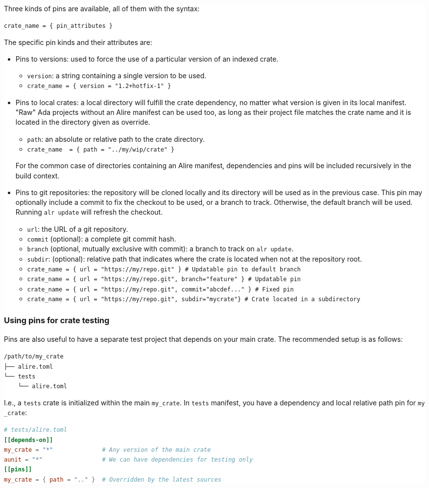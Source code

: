 Three kinds of pins are available, all of them with the syntax:

`crate_name = { pin_attributes }`

The specific pin kinds and their attributes are:

* Pins to versions: used to force the use of a particular version of an indexed crate.

  * `version`: a string containing a single version to be used.
  * `crate_name = { version = "1.2+hotfix-1" }`

* Pins to local crates: a local directory will fulfill the crate dependency, no matter what version is given in its local manifest. "Raw" Ada projects without an Alire manifest can be used too, as long as their project file matches the crate name and it is located in the directory given as override.

  * `path`: an absolute or relative path to the crate directory.
  * `crate_name  = { path = "../my/wip/crate" }`

  For the common case of directories containing an Alire manifest, dependencies and pins will be included recursively in the build context.

* Pins to git repositories: the repository will be cloned locally and its directory will be used as in the previous case. This pin may optionally include a commit to fix the checkout to be used, or a branch to track. Otherwise, the default branch will be used. Running `alr update` will refresh the checkout.

  * `url`: the URL of a git repository.
  * `commit` (optional): a complete git commit hash.
  * `branch` (optional, mutually exclusive with commit): a branch to track on `alr update`.
  * `subdir`: (optional): relative path that indicates where the crate is located when not at the repository root.
  * `crate_name = { url = "https://my/repo.git" } # Updatable pin to default branch`
  * `crate_name = { url = "https://my/repo.git", branch="feature" } # Updatable pin`
  * `crate_name = { url = "https://my/repo.git", commit="abcdef..." } # Fixed pin`
  * `crate_name = { url = "https://my/repo.git", subdir="mycrate"} # Crate located in a subdirectory`

### Using pins for crate testing

Pins are also useful to have a separate test project that depends on your main crate. The recommended setup is as follows:

```
/path/to/my_crate
├── alire.toml
└── tests
    └── alire.toml
```

I.e., a `tests` crate is initialized within the main `my_crate`. In `tests` manifest, you have a dependency and local relative path pin for `my_crate`:

```toml
# tests/alire.toml
[[depends-on]]
my_crate = "*"              # Any version of the main crate
aunit = "*"                 # We can have dependencies for testing only
[[pins]]
my_crate = { path = ".." }  # Overridden by the latest sources
```

